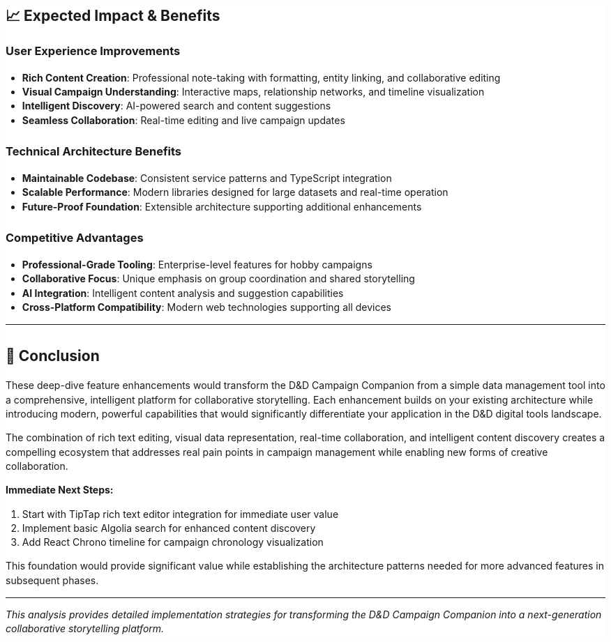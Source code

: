 
## 📈 Expected Impact & Benefits

### **User Experience Improvements**
- **Rich Content Creation**: Professional note-taking with formatting, entity linking, and collaborative editing
- **Visual Campaign Understanding**: Interactive maps, relationship networks, and timeline visualization
- **Intelligent Discovery**: AI-powered search and content suggestions
- **Seamless Collaboration**: Real-time editing and live campaign updates

### **Technical Architecture Benefits**
- **Maintainable Codebase**: Consistent service patterns and TypeScript integration
- **Scalable Performance**: Modern libraries designed for large datasets and real-time operation
- **Future-Proof Foundation**: Extensible architecture supporting additional enhancements

### **Competitive Advantages**
- **Professional-Grade Tooling**: Enterprise-level features for hobby campaigns
- **Collaborative Focus**: Unique emphasis on group coordination and shared storytelling
- **AI Integration**: Intelligent content analysis and suggestion capabilities
- **Cross-Platform Compatibility**: Modern web technologies supporting all devices

---

## 🎲 Conclusion

These deep-dive feature enhancements would transform the D&D Campaign Companion from a simple data management tool into a comprehensive, intelligent platform for collaborative storytelling. Each enhancement builds on your existing architecture while introducing modern, powerful capabilities that would significantly differentiate your application in the D&D digital tools landscape.

The combination of rich text editing, visual data representation, real-time collaboration, and intelligent content discovery creates a compelling ecosystem that addresses real pain points in campaign management while enabling new forms of creative collaboration.

**Immediate Next Steps:**
1. Start with TipTap rich text editor integration for immediate user value
2. Implement basic Algolia search for enhanced content discovery
3. Add React Chrono timeline for campaign chronology visualization

This foundation would provide significant value while establishing the architecture patterns needed for more advanced features in subsequent phases.

---

*This analysis provides detailed implementation strategies for transforming the D&D Campaign Companion into a next-generation collaborative storytelling platform.*